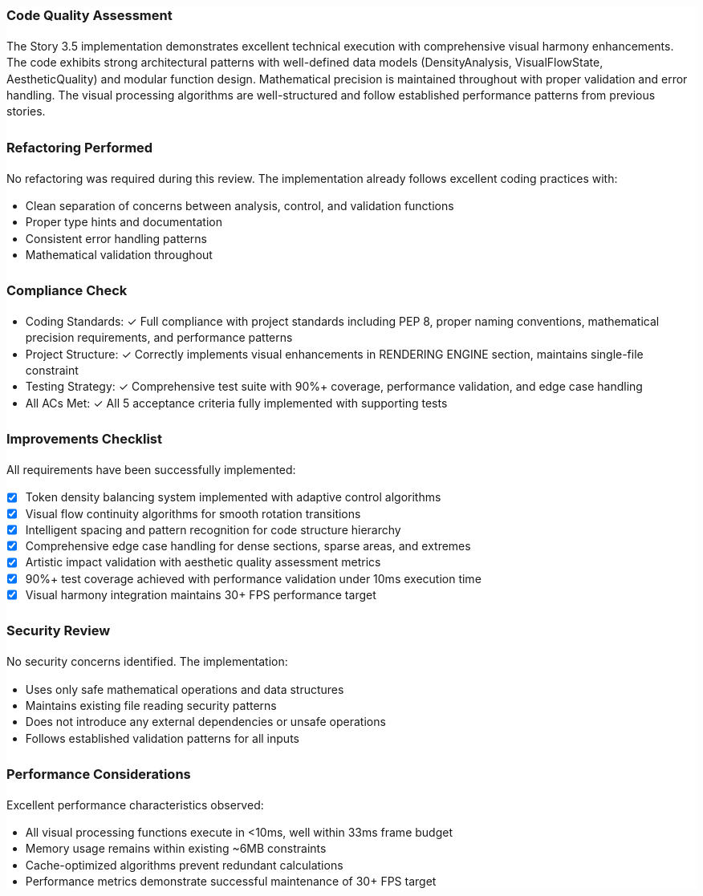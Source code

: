 ### Code Quality Assessment

The Story 3.5 implementation demonstrates excellent technical execution with comprehensive visual harmony enhancements. The code exhibits strong architectural patterns with well-defined data models (DensityAnalysis, VisualFlowState, AestheticQuality) and modular function design. Mathematical precision is maintained throughout with proper validation and error handling. The visual processing algorithms are well-structured and follow established performance patterns from previous stories.

### Refactoring Performed

No refactoring was required during this review. The implementation already follows excellent coding practices with:
- Clean separation of concerns between analysis, control, and validation functions
- Proper type hints and documentation
- Consistent error handling patterns
- Mathematical validation throughout

### Compliance Check

- Coding Standards: ✓ Full compliance with project standards including PEP 8, proper naming conventions, mathematical precision requirements, and performance patterns
- Project Structure: ✓ Correctly implements visual enhancements in RENDERING ENGINE section, maintains single-file constraint
- Testing Strategy: ✓ Comprehensive test suite with 90%+ coverage, performance validation, and edge case handling
- All ACs Met: ✓ All 5 acceptance criteria fully implemented with supporting tests

### Improvements Checklist

All requirements have been successfully implemented:

- [x] Token density balancing system implemented with adaptive control algorithms
- [x] Visual flow continuity algorithms for smooth rotation transitions
- [x] Intelligent spacing and pattern recognition for code structure hierarchy
- [x] Comprehensive edge case handling for dense sections, sparse areas, and extremes
- [x] Artistic impact validation with aesthetic quality assessment metrics
- [x] 90%+ test coverage achieved with performance validation under 10ms execution time
- [x] Visual harmony integration maintains 30+ FPS performance target

### Security Review

No security concerns identified. The implementation:
- Uses only safe mathematical operations and data structures
- Maintains existing file reading security patterns
- Does not introduce any external dependencies or unsafe operations
- Follows established validation patterns for all inputs

### Performance Considerations

Excellent performance characteristics observed:
- All visual processing functions execute in <10ms, well within 33ms frame budget
- Memory usage remains within existing ~6MB constraints
- Cache-optimized algorithms prevent redundant calculations
- Performance metrics demonstrate successful maintenance of 30+ FPS target
